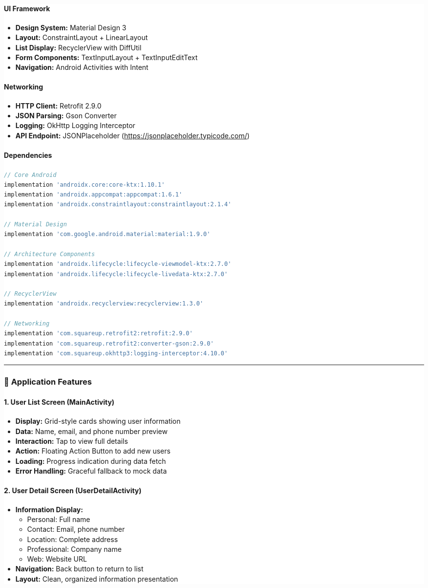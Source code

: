 #### **UI Framework**
- **Design System:** Material Design 3
- **Layout:** ConstraintLayout + LinearLayout
- **List Display:** RecyclerView with DiffUtil
- **Form Components:** TextInputLayout + TextInputEditText
- **Navigation:** Android Activities with Intent

#### **Networking**
- **HTTP Client:** Retrofit 2.9.0
- **JSON Parsing:** Gson Converter
- **Logging:** OkHttp Logging Interceptor
- **API Endpoint:** JSONPlaceholder (https://jsonplaceholder.typicode.com/)

#### **Dependencies**
```gradle
// Core Android
implementation 'androidx.core:core-ktx:1.10.1'
implementation 'androidx.appcompat:appcompat:1.6.1'
implementation 'androidx.constraintlayout:constraintlayout:2.1.4'

// Material Design
implementation 'com.google.android.material:material:1.9.0'

// Architecture Components
implementation 'androidx.lifecycle:lifecycle-viewmodel-ktx:2.7.0'
implementation 'androidx.lifecycle:lifecycle-livedata-ktx:2.7.0'

// RecyclerView
implementation 'androidx.recyclerview:recyclerview:1.3.0'

// Networking
implementation 'com.squareup.retrofit2:retrofit:2.9.0'
implementation 'com.squareup.retrofit2:converter-gson:2.9.0'
implementation 'com.squareup.okhttp3:logging-interceptor:4.10.0'
```

---

### 📱 **Application Features**

#### **1. User List Screen (MainActivity)**
- **Display:** Grid-style cards showing user information
- **Data:** Name, email, and phone number preview
- **Interaction:** Tap to view full details
- **Action:** Floating Action Button to add new users
- **Loading:** Progress indication during data fetch
- **Error Handling:** Graceful fallback to mock data

#### **2. User Detail Screen (UserDetailActivity)**
- **Information Display:**
  - Personal: Full name
  - Contact: Email, phone number
  - Location: Complete address
  - Professional: Company name
  - Web: Website URL
- **Navigation:** Back button to return to list
- **Layout:** Clean, organized information presentation
